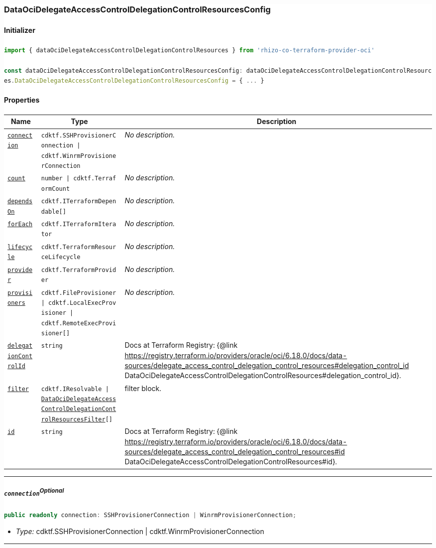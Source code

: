 ### DataOciDelegateAccessControlDelegationControlResourcesConfig <a name="DataOciDelegateAccessControlDelegationControlResourcesConfig" id="rhizo-co-terraform-provider-oci.dataOciDelegateAccessControlDelegationControlResources.DataOciDelegateAccessControlDelegationControlResourcesConfig"></a>

#### Initializer <a name="Initializer" id="rhizo-co-terraform-provider-oci.dataOciDelegateAccessControlDelegationControlResources.DataOciDelegateAccessControlDelegationControlResourcesConfig.Initializer"></a>

```typescript
import { dataOciDelegateAccessControlDelegationControlResources } from 'rhizo-co-terraform-provider-oci'

const dataOciDelegateAccessControlDelegationControlResourcesConfig: dataOciDelegateAccessControlDelegationControlResources.DataOciDelegateAccessControlDelegationControlResourcesConfig = { ... }
```

#### Properties <a name="Properties" id="Properties"></a>

| **Name** | **Type** | **Description** |
| --- | --- | --- |
| <code><a href="#rhizo-co-terraform-provider-oci.dataOciDelegateAccessControlDelegationControlResources.DataOciDelegateAccessControlDelegationControlResourcesConfig.property.connection">connection</a></code> | <code>cdktf.SSHProvisionerConnection \| cdktf.WinrmProvisionerConnection</code> | *No description.* |
| <code><a href="#rhizo-co-terraform-provider-oci.dataOciDelegateAccessControlDelegationControlResources.DataOciDelegateAccessControlDelegationControlResourcesConfig.property.count">count</a></code> | <code>number \| cdktf.TerraformCount</code> | *No description.* |
| <code><a href="#rhizo-co-terraform-provider-oci.dataOciDelegateAccessControlDelegationControlResources.DataOciDelegateAccessControlDelegationControlResourcesConfig.property.dependsOn">dependsOn</a></code> | <code>cdktf.ITerraformDependable[]</code> | *No description.* |
| <code><a href="#rhizo-co-terraform-provider-oci.dataOciDelegateAccessControlDelegationControlResources.DataOciDelegateAccessControlDelegationControlResourcesConfig.property.forEach">forEach</a></code> | <code>cdktf.ITerraformIterator</code> | *No description.* |
| <code><a href="#rhizo-co-terraform-provider-oci.dataOciDelegateAccessControlDelegationControlResources.DataOciDelegateAccessControlDelegationControlResourcesConfig.property.lifecycle">lifecycle</a></code> | <code>cdktf.TerraformResourceLifecycle</code> | *No description.* |
| <code><a href="#rhizo-co-terraform-provider-oci.dataOciDelegateAccessControlDelegationControlResources.DataOciDelegateAccessControlDelegationControlResourcesConfig.property.provider">provider</a></code> | <code>cdktf.TerraformProvider</code> | *No description.* |
| <code><a href="#rhizo-co-terraform-provider-oci.dataOciDelegateAccessControlDelegationControlResources.DataOciDelegateAccessControlDelegationControlResourcesConfig.property.provisioners">provisioners</a></code> | <code>cdktf.FileProvisioner \| cdktf.LocalExecProvisioner \| cdktf.RemoteExecProvisioner[]</code> | *No description.* |
| <code><a href="#rhizo-co-terraform-provider-oci.dataOciDelegateAccessControlDelegationControlResources.DataOciDelegateAccessControlDelegationControlResourcesConfig.property.delegationControlId">delegationControlId</a></code> | <code>string</code> | Docs at Terraform Registry: {@link https://registry.terraform.io/providers/oracle/oci/6.18.0/docs/data-sources/delegate_access_control_delegation_control_resources#delegation_control_id DataOciDelegateAccessControlDelegationControlResources#delegation_control_id}. |
| <code><a href="#rhizo-co-terraform-provider-oci.dataOciDelegateAccessControlDelegationControlResources.DataOciDelegateAccessControlDelegationControlResourcesConfig.property.filter">filter</a></code> | <code>cdktf.IResolvable \| <a href="#rhizo-co-terraform-provider-oci.dataOciDelegateAccessControlDelegationControlResources.DataOciDelegateAccessControlDelegationControlResourcesFilter">DataOciDelegateAccessControlDelegationControlResourcesFilter</a>[]</code> | filter block. |
| <code><a href="#rhizo-co-terraform-provider-oci.dataOciDelegateAccessControlDelegationControlResources.DataOciDelegateAccessControlDelegationControlResourcesConfig.property.id">id</a></code> | <code>string</code> | Docs at Terraform Registry: {@link https://registry.terraform.io/providers/oracle/oci/6.18.0/docs/data-sources/delegate_access_control_delegation_control_resources#id DataOciDelegateAccessControlDelegationControlResources#id}. |

---

##### `connection`<sup>Optional</sup> <a name="connection" id="rhizo-co-terraform-provider-oci.dataOciDelegateAccessControlDelegationControlResources.DataOciDelegateAccessControlDelegationControlResourcesConfig.property.connection"></a>

```typescript
public readonly connection: SSHProvisionerConnection | WinrmProvisionerConnection;
```

- *Type:* cdktf.SSHProvisionerConnection | cdktf.WinrmProvisionerConnection

---